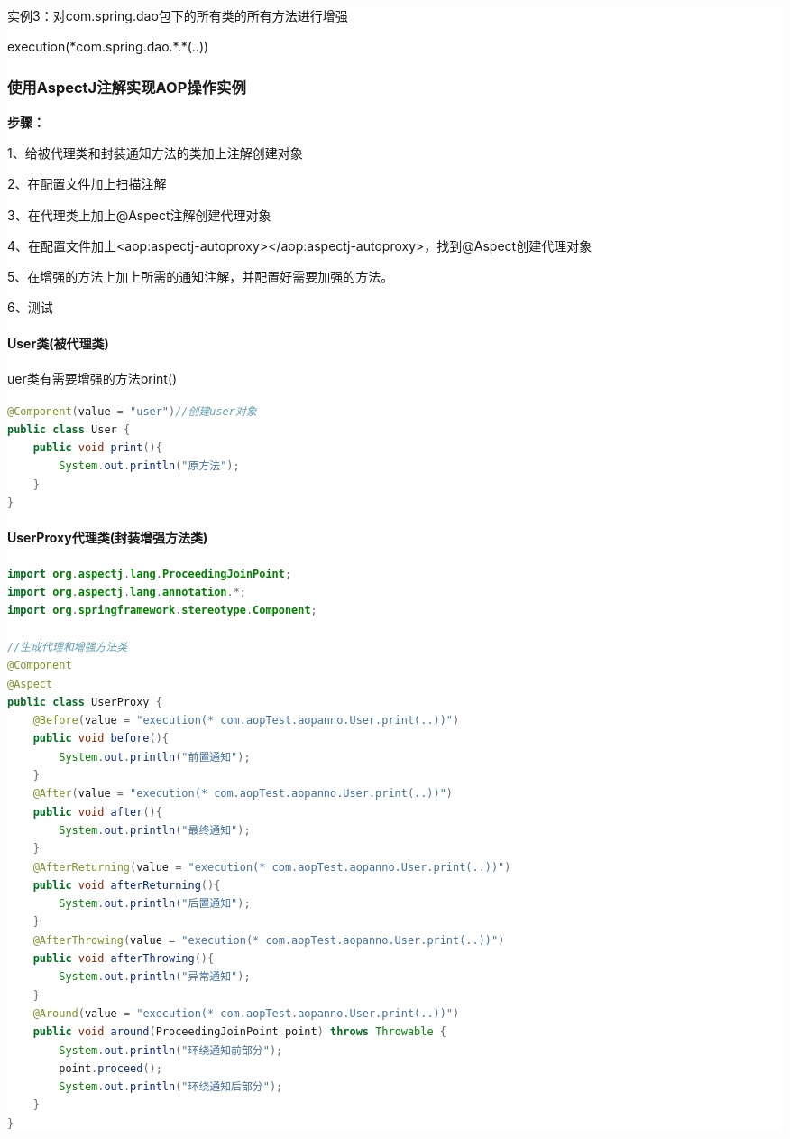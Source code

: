 实例3：对com.spring.dao包下的所有类的所有方法进行增强

execution(*com.spring.dao.\*.\*(..))

### 使用AspectJ注解实现AOP操作实例

**步骤：**

1、给被代理类和封装通知方法的类加上注解创建对象

2、在配置文件加上扫描注解

3、在代理类上加上@Aspect注解创建代理对象

4、在配置文件加上\<aop:aspectj-autoproxy>\</aop:aspectj-autoproxy>，找到@Aspect创建代理对象

5、在增强的方法上加上所需的通知注解，并配置好需要加强的方法。

6、测试

#### User类(被代理类)

uer类有需要增强的方法print()

```java
@Component(value = "user")//创建user对象
public class User {
    public void print(){
        System.out.println("原方法");
    }
}
```

#### UserProxy代理类(封装增强方法类)

```java
import org.aspectj.lang.ProceedingJoinPoint;
import org.aspectj.lang.annotation.*;
import org.springframework.stereotype.Component;

//生成代理和增强方法类
@Component
@Aspect
public class UserProxy {
    @Before(value = "execution(* com.aopTest.aopanno.User.print(..))")
    public void before(){
        System.out.println("前置通知");
    }
    @After(value = "execution(* com.aopTest.aopanno.User.print(..))")
    public void after(){
        System.out.println("最终通知");
    }
    @AfterReturning(value = "execution(* com.aopTest.aopanno.User.print(..))")
    public void afterReturning(){
        System.out.println("后置通知");
    }
    @AfterThrowing(value = "execution(* com.aopTest.aopanno.User.print(..))")
    public void afterThrowing(){
        System.out.println("异常通知");
    }
    @Around(value = "execution(* com.aopTest.aopanno.User.print(..))")
    public void around(ProceedingJoinPoint point) throws Throwable {
        System.out.println("环绕通知前部分");
        point.proceed();
        System.out.println("环绕通知后部分");
    }
}
```
